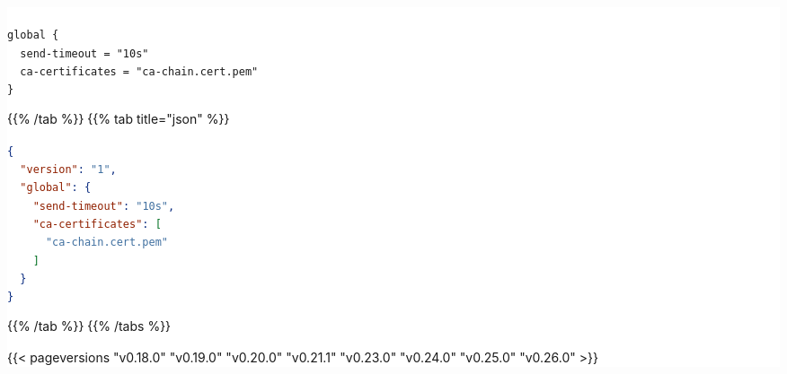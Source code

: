 ```hcl

global {
  send-timeout = "10s"
  ca-certificates = "ca-chain.cert.pem"
}
```

{{% /tab %}}
{{% tab title="json" %}}

```json
{
  "version": "1",
  "global": {
    "send-timeout": "10s",
    "ca-certificates": [
      "ca-chain.cert.pem"
    ]
  }
}
```

{{% /tab %}}
{{% /tabs %}}

{{< pageversions "v0.18.0" "v0.19.0" "v0.20.0" "v0.21.1" "v0.23.0" "v0.24.0" "v0.25.0" "v0.26.0" >}}
